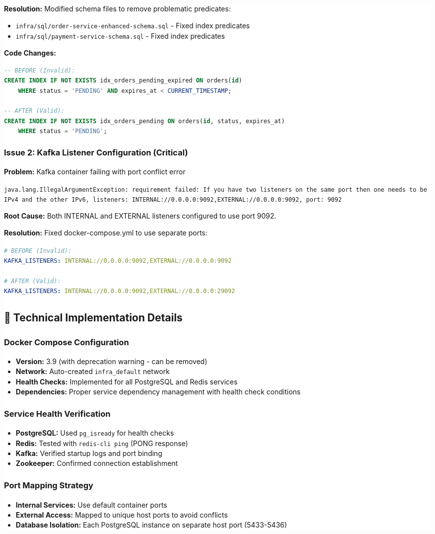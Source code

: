 **Resolution:** Modified schema files to remove problematic predicates:
- `infra/sql/order-service-enhanced-schema.sql` - Fixed index predicates
- `infra/sql/payment-service-schema.sql` - Fixed index predicates

**Code Changes:**
```sql
-- BEFORE (Invalid):
CREATE INDEX IF NOT EXISTS idx_orders_pending_expired ON orders(id) 
    WHERE status = 'PENDING' AND expires_at < CURRENT_TIMESTAMP;

-- AFTER (Valid):
CREATE INDEX IF NOT EXISTS idx_orders_pending ON orders(id, status, expires_at) 
    WHERE status = 'PENDING';
```

### Issue 2: Kafka Listener Configuration (Critical)
**Problem:** Kafka container failing with port conflict error
```
java.lang.IllegalArgumentException: requirement failed: If you have two listeners on the same port then one needs to be IPv4 and the other IPv6, listeners: INTERNAL://0.0.0.0:9092,EXTERNAL://0.0.0.0:9092, port: 9092
```

**Root Cause:** Both INTERNAL and EXTERNAL listeners configured to use port 9092.

**Resolution:** Fixed docker-compose.yml to use separate ports:
```yaml
# BEFORE (Invalid):
KAFKA_LISTENERS: INTERNAL://0.0.0.0:9092,EXTERNAL://0.0.0.0:9092

# AFTER (Valid):
KAFKA_LISTENERS: INTERNAL://0.0.0.0:9092,EXTERNAL://0.0.0.0:29092
```

## 🔧 Technical Implementation Details

### Docker Compose Configuration
- **Version:** 3.9 (with deprecation warning - can be removed)
- **Network:** Auto-created `infra_default` network
- **Health Checks:** Implemented for all PostgreSQL and Redis services
- **Dependencies:** Proper service dependency management with health check conditions

### Service Health Verification
- **PostgreSQL:** Used `pg_isready` for health checks
- **Redis:** Tested with `redis-cli ping` (PONG response)
- **Kafka:** Verified startup logs and port binding
- **Zookeeper:** Confirmed connection establishment

### Port Mapping Strategy
- **Internal Services:** Use default container ports
- **External Access:** Mapped to unique host ports to avoid conflicts
- **Database Isolation:** Each PostgreSQL instance on separate host port (5433-5436)
